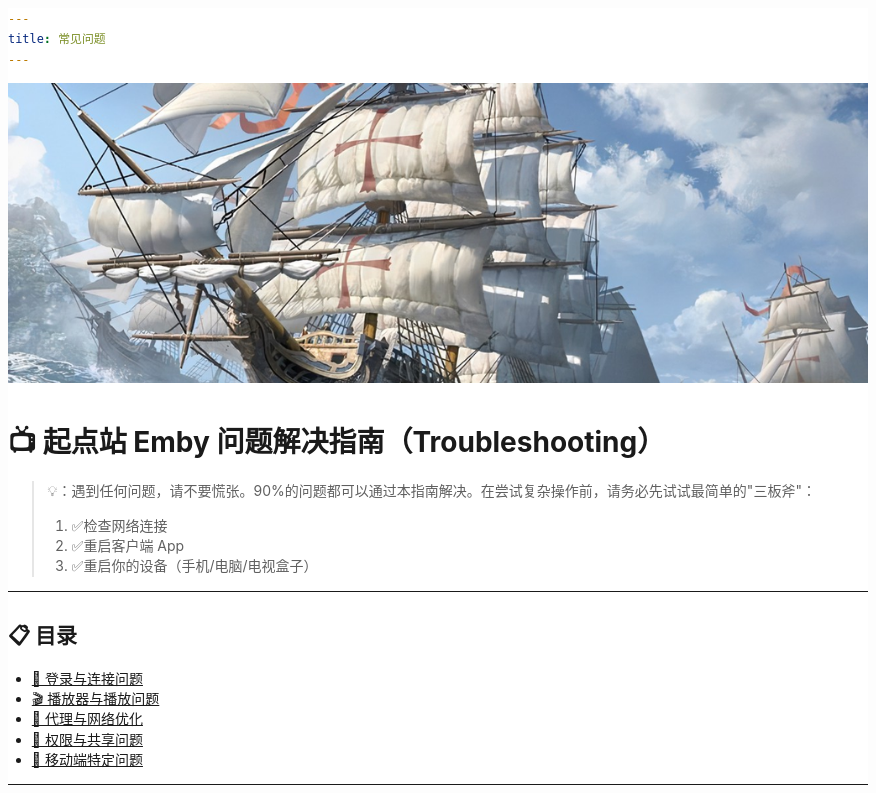 ```yaml
---
title: 常见问题
---
```

<div style="width: 100%; height: 300px; overflow: hidden; margin-bottom: 20px;">
    <img src="/assets/6.jpg" alt="头部图片" style="width: 100%; height: auto; object-fit: cover;">
</div>

# 📺 起点站 Emby 问题解决指南（Troubleshooting）

> 💡：遇到任何问题，请不要慌张。90%的问题都可以通过本指南解决。在尝试复杂操作前，请务必先试试最简单的"三板斧"：
> 
> 1. ✅检查网络连接
> 2. ✅重启客户端 App
> 3. ✅重启你的设备（手机/电脑/电视盒子）

---

## 📋 目录

- [🔌 登录与连接问题](#🔌-登录与连接问题)
- [🎬 播放器与播放问题](#🎬-播放器与播放问题)
- [🚀 代理与网络优化](#🚀-代理与网络优化)
- [🔐 权限与共享问题](#🔐-权限与共享问题)
- [📱 移动端特定问题](#📱-移动端特定问题)

---
